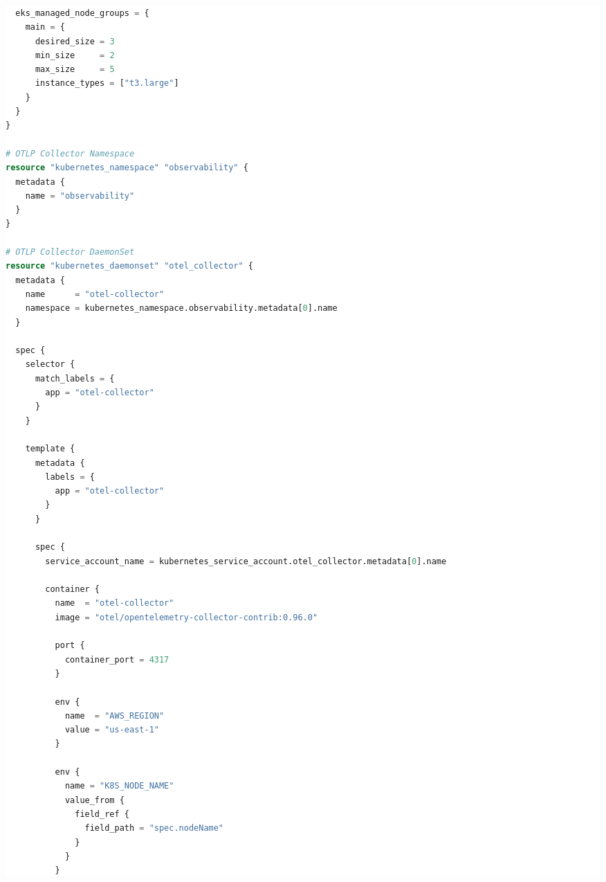 ```hcl:terraform/aws/main.tf
  eks_managed_node_groups = {
    main = {
      desired_size = 3
      min_size     = 2
      max_size     = 5
      instance_types = ["t3.large"]
    }
  }
}

# OTLP Collector Namespace
resource "kubernetes_namespace" "observability" {
  metadata {
    name = "observability"
  }
}

# OTLP Collector DaemonSet
resource "kubernetes_daemonset" "otel_collector" {
  metadata {
    name      = "otel-collector"
    namespace = kubernetes_namespace.observability.metadata[0].name
  }

  spec {
    selector {
      match_labels = {
        app = "otel-collector"
      }
    }

    template {
      metadata {
        labels = {
          app = "otel-collector"
        }
      }

      spec {
        service_account_name = kubernetes_service_account.otel_collector.metadata[0].name

        container {
          name  = "otel-collector"
          image = "otel/opentelemetry-collector-contrib:0.96.0"

          port {
            container_port = 4317
          }

          env {
            name  = "AWS_REGION"
            value = "us-east-1"
          }

          env {
            name = "K8S_NODE_NAME"
            value_from {
              field_ref {
                field_path = "spec.nodeName"
              }
            }
          }

```